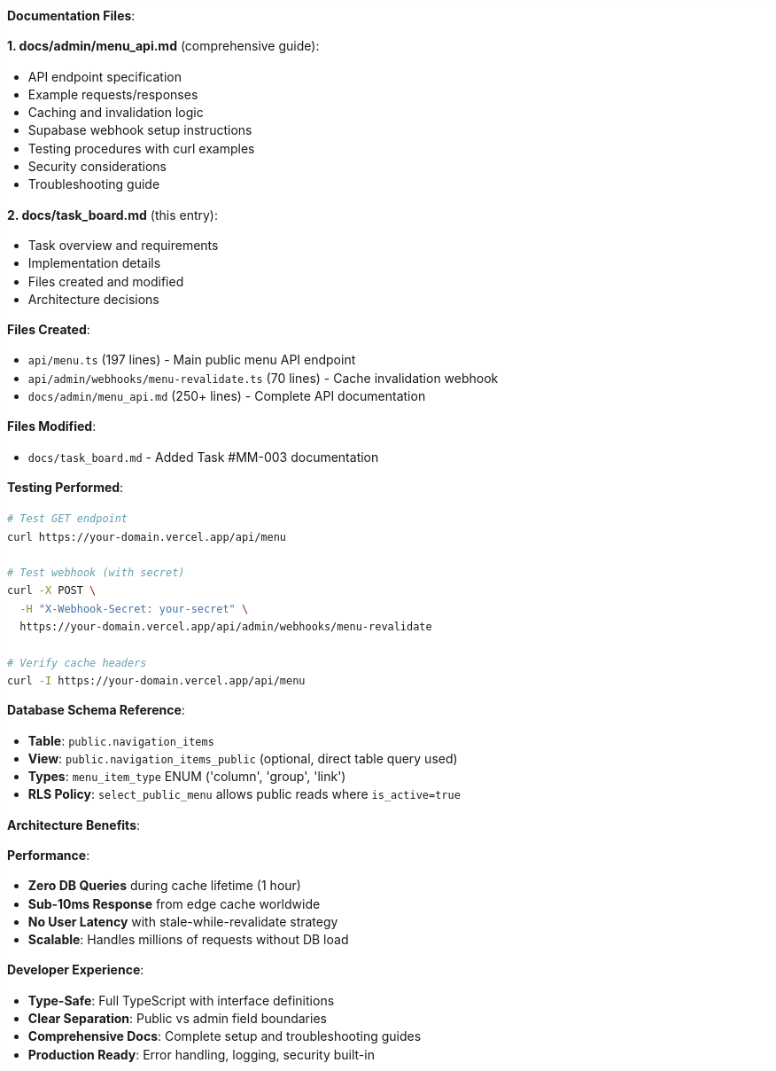 **Documentation Files**:

**1. docs/admin/menu_api.md** (comprehensive guide):
- API endpoint specification
- Example requests/responses
- Caching and invalidation logic
- Supabase webhook setup instructions
- Testing procedures with curl examples
- Security considerations
- Troubleshooting guide

**2. docs/task_board.md** (this entry):
- Task overview and requirements
- Implementation details
- Files created and modified
- Architecture decisions

**Files Created**:
- `api/menu.ts` (197 lines) - Main public menu API endpoint
- `api/admin/webhooks/menu-revalidate.ts` (70 lines) - Cache invalidation webhook
- `docs/admin/menu_api.md` (250+ lines) - Complete API documentation

**Files Modified**:
- `docs/task_board.md` - Added Task #MM-003 documentation

**Testing Performed**:
```bash
# Test GET endpoint
curl https://your-domain.vercel.app/api/menu

# Test webhook (with secret)
curl -X POST \
  -H "X-Webhook-Secret: your-secret" \
  https://your-domain.vercel.app/api/admin/webhooks/menu-revalidate

# Verify cache headers
curl -I https://your-domain.vercel.app/api/menu
```

**Database Schema Reference**:
- **Table**: `public.navigation_items`
- **View**: `public.navigation_items_public` (optional, direct table query used)
- **Types**: `menu_item_type` ENUM ('column', 'group', 'link')
- **RLS Policy**: `select_public_menu` allows public reads where `is_active=true`

**Architecture Benefits**:

**Performance**:
- **Zero DB Queries** during cache lifetime (1 hour)
- **Sub-10ms Response** from edge cache worldwide
- **No User Latency** with stale-while-revalidate strategy
- **Scalable**: Handles millions of requests without DB load

**Developer Experience**:
- **Type-Safe**: Full TypeScript with interface definitions
- **Clear Separation**: Public vs admin field boundaries
- **Comprehensive Docs**: Complete setup and troubleshooting guides
- **Production Ready**: Error handling, logging, security built-in
